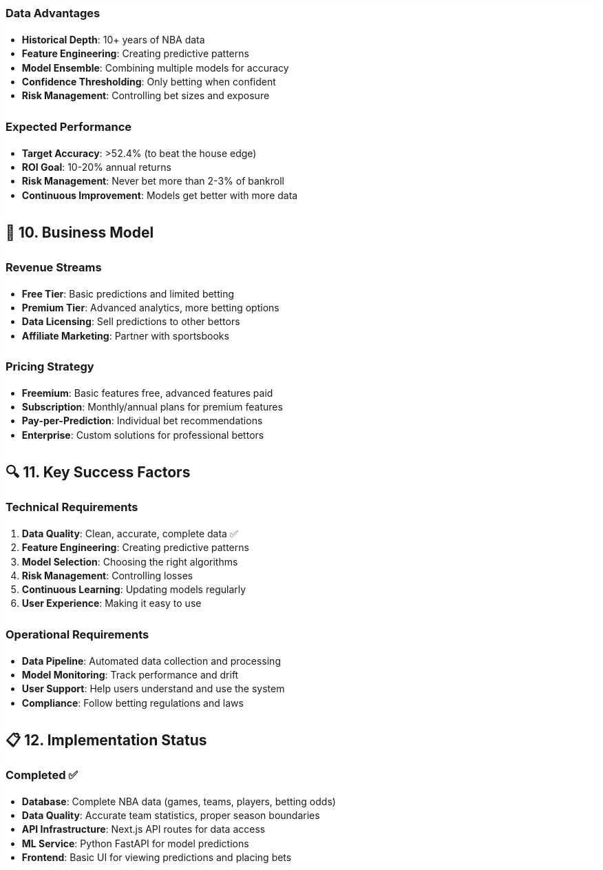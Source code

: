 ### Data Advantages
- **Historical Depth**: 10+ years of NBA data
- **Feature Engineering**: Creating predictive patterns
- **Model Ensemble**: Combining multiple models for accuracy
- **Confidence Thresholding**: Only betting when confident
- **Risk Management**: Controlling bet sizes and exposure

### Expected Performance
- **Target Accuracy**: >52.4% (to beat the house edge)
- **ROI Goal**: 10-20% annual returns
- **Risk Management**: Never bet more than 2-3% of bankroll
- **Continuous Improvement**: Models get better with more data

## 🎯 10. Business Model

### Revenue Streams
- **Free Tier**: Basic predictions and limited betting
- **Premium Tier**: Advanced analytics, more betting options
- **Data Licensing**: Sell predictions to other bettors
- **Affiliate Marketing**: Partner with sportsbooks

### Pricing Strategy
- **Freemium**: Basic features free, advanced features paid
- **Subscription**: Monthly/annual plans for premium features
- **Pay-per-Prediction**: Individual bet recommendations
- **Enterprise**: Custom solutions for professional bettors

## 🔍 11. Key Success Factors

### Technical Requirements
1. **Data Quality**: Clean, accurate, complete data ✅
2. **Feature Engineering**: Creating predictive patterns
3. **Model Selection**: Choosing the right algorithms
4. **Risk Management**: Controlling losses
5. **Continuous Learning**: Updating models regularly
6. **User Experience**: Making it easy to use

### Operational Requirements
- **Data Pipeline**: Automated data collection and processing
- **Model Monitoring**: Track performance and drift
- **User Support**: Help users understand and use the system
- **Compliance**: Follow betting regulations and laws

## 📋 12. Implementation Status

### Completed ✅
- **Database**: Complete NBA data (games, teams, players, betting odds)
- **Data Quality**: Accurate team statistics, proper season boundaries
- **API Infrastructure**: Next.js API routes for data access
- **ML Service**: Python FastAPI for model predictions
- **Frontend**: Basic UI for viewing predictions and placing bets
